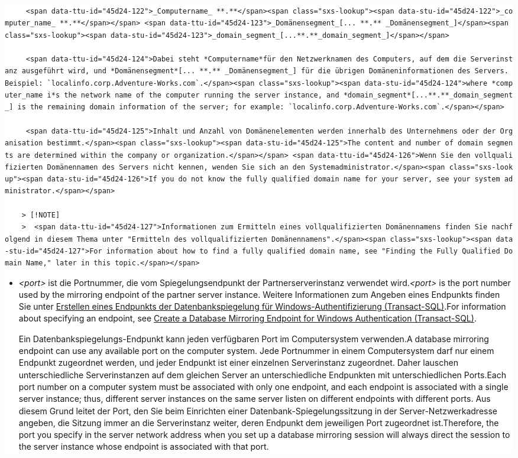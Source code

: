          <span data-ttu-id="45d24-122">_Computername_ **.**</span><span class="sxs-lookup"><span data-stu-id="45d24-122">_computer_name_ **.**</span></span> <span data-ttu-id="45d24-123">_Domänensegment_[... **.** _Domänensegment_]</span><span class="sxs-lookup"><span data-stu-id="45d24-123">_domain_segment_[...**.**_domain_segment_]</span></span>  
  
         <span data-ttu-id="45d24-124">Dabei steht *Computername*für den Netzwerknamen des Computers, auf dem die Serverinstanz ausgeführt wird, und *Domänensegment*[... **.** _Domänensegment_] für die übrigen Domäneninformationen des Servers. Beispiel: `localinfo.corp.Adventure-Works.com`.</span><span class="sxs-lookup"><span data-stu-id="45d24-124">where *computer_name i*s the network name of the computer running the server instance, and *domain_segment*[...**.**_domain_segment_] is the remaining domain information of the server; for example: `localinfo.corp.Adventure-Works.com`.</span></span>  
  
         <span data-ttu-id="45d24-125">Inhalt und Anzahl von Domänenelementen werden innerhalb des Unternehmens oder der Organisation bestimmt.</span><span class="sxs-lookup"><span data-stu-id="45d24-125">The content and number of domain segments are determined within the company or organization.</span></span> <span data-ttu-id="45d24-126">Wenn Sie den vollqualifizierten Domänennamen des Servers nicht kennen, wenden Sie sich an den Systemadministrator.</span><span class="sxs-lookup"><span data-stu-id="45d24-126">If you do not know the fully qualified domain name for your server, see your system administrator.</span></span>  
  
        > [!NOTE]  
        >  <span data-ttu-id="45d24-127">Informationen zum Ermitteln eines vollqualifizierten Domänennamens finden Sie nachfolgend in diesem Thema unter "Ermitteln des vollqualifizierten Domänennamens".</span><span class="sxs-lookup"><span data-stu-id="45d24-127">For information about how to find a fully qualified domain name, see "Finding the Fully Qualified Domain Name," later in this topic.</span></span>  
  
-   <span data-ttu-id="45d24-128">*\<port>* ist die Portnummer, die vom Spiegelungsendpunkt der Partnerserverinstanz verwendet wird.</span><span class="sxs-lookup"><span data-stu-id="45d24-128">*\<port>* is the port number used by the mirroring endpoint of the partner server instance.</span></span> <span data-ttu-id="45d24-129">Weitere Informationen zum Angeben eines Endpunkts finden Sie unter [Erstellen eines Endpunkts der Datenbankspiegelung für Windows-Authentifizierung &#40;Transact-SQL&#41;](create-a-database-mirroring-endpoint-for-windows-authentication-transact-sql.md).</span><span class="sxs-lookup"><span data-stu-id="45d24-129">For information about specifying an endpoint, see [Create a Database Mirroring Endpoint for Windows Authentication &#40;Transact-SQL&#41;](create-a-database-mirroring-endpoint-for-windows-authentication-transact-sql.md).</span></span>  
  
     <span data-ttu-id="45d24-130">Ein Datenbankspiegelungs-Endpunkt kann jeden verfügbaren Port im Computersystem verwenden.</span><span class="sxs-lookup"><span data-stu-id="45d24-130">A database mirroring endpoint can use any available port on the computer system.</span></span> <span data-ttu-id="45d24-131">Jede Portnummer in einem Computersystem darf nur einem Endpunkt zugeordnet werden, und jeder Endpunkt ist einer einzelnen Serverinstanz zugeordnet. Daher lauschen unterschiedliche Serverinstanzen auf dem gleichen Server an unterschiedliche Endpunkten mit unterschiedlichen Ports.</span><span class="sxs-lookup"><span data-stu-id="45d24-131">Each port number on a computer system must be associated with only one endpoint, and each endpoint is associated with a single server instance; thus, different server instances on the same server listen on different endpoints with different ports.</span></span> <span data-ttu-id="45d24-132">Aus diesem Grund leitet der Port, den Sie beim Einrichten einer Datenbank-Spiegelungssitzung in der Server-Netzwerkadresse angeben, die Sitzung immer an die Serverinstanz weiter, deren Endpunkt dem jeweiligen Port zugeordnet ist.</span><span class="sxs-lookup"><span data-stu-id="45d24-132">Therefore, the port you specify in the server network address when you set up a database mirroring session will always direct the session to the server instance whose endpoint is associated with that port.</span></span>  
  